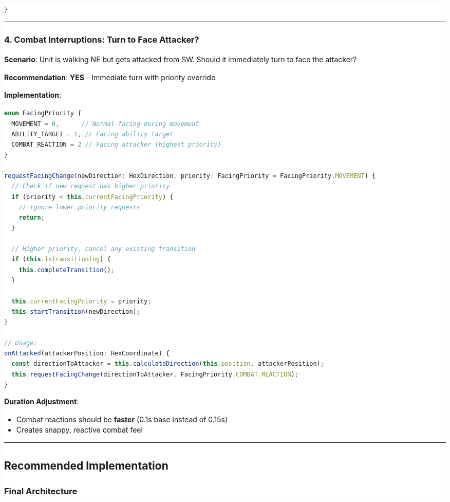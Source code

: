 ```typescript
}
```

---

### 4. Combat Interruptions: Turn to Face Attacker?

**Scenario**: Unit is walking NE but gets attacked from SW. Should it immediately turn to face the attacker?

**Recommendation**: **YES** - Immediate turn with priority override

**Implementation**:
```typescript
enum FacingPriority {
  MOVEMENT = 0,      // Normal facing during movement
  ABILITY_TARGET = 1, // Facing ability target
  COMBAT_REACTION = 2 // Facing attacker (highest priority)
}

requestFacingChange(newDirection: HexDirection, priority: FacingPriority = FacingPriority.MOVEMENT) {
  // Check if new request has higher priority
  if (priority < this.currentFacingPriority) {
    // Ignore lower priority requests
    return;
  }

  // Higher priority, cancel any existing transition
  if (this.isTransitioning) {
    this.completeTransition();
  }

  this.currentFacingPriority = priority;
  this.startTransition(newDirection);
}

// Usage:
onAttacked(attackerPosition: HexCoordinate) {
  const directionToAttacker = this.calculateDirection(this.position, attackerPosition);
  this.requestFacingChange(directionToAttacker, FacingPriority.COMBAT_REACTION);
}
```

**Duration Adjustment**:
- Combat reactions should be **faster** (0.1s base instead of 0.15s)
- Creates snappy, reactive combat feel

---

## Recommended Implementation

### Final Architecture

